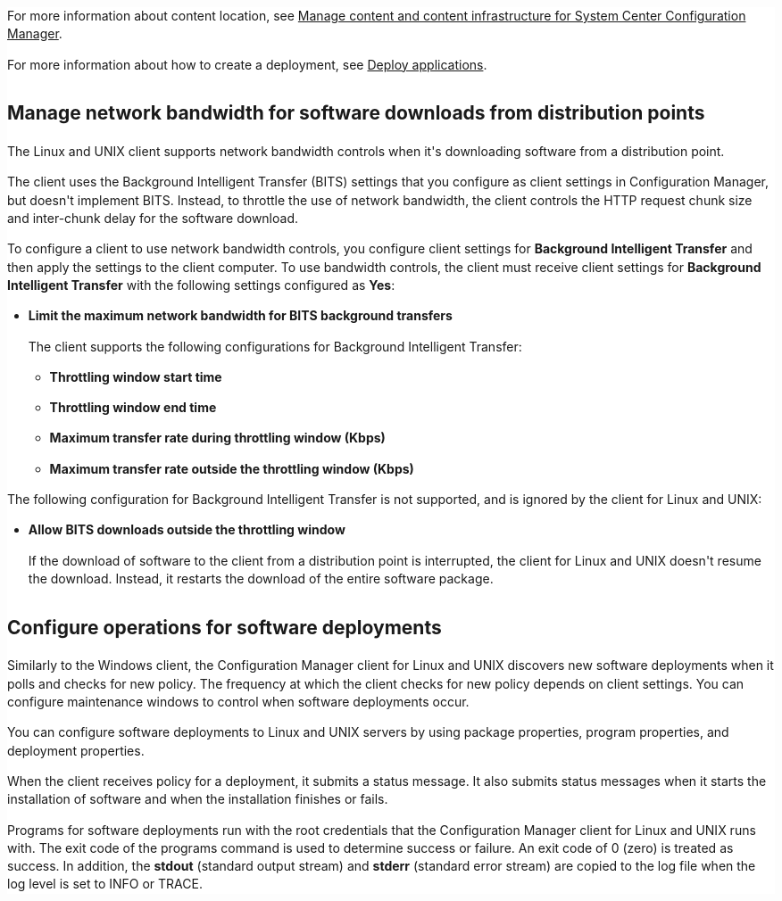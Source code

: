  For more information about content location, see [Manage content and content infrastructure for System Center Configuration Manager](../../core/servers/deploy/configure/manage-content-and-content-infrastructure.md).  

 For more information about how to create a deployment, see [Deploy applications](../../apps/deploy-use/deploy-applications.md).  

##  Manage network bandwidth for software downloads from distribution points  
 The Linux and UNIX client supports network bandwidth controls when it's downloading software from a distribution point.  

 The client uses the Background Intelligent Transfer (BITS) settings that you configure as client settings in Configuration Manager, but doesn't implement BITS. Instead, to throttle the use of network bandwidth, the client controls the HTTP request chunk size and inter-chunk delay for the software download.  

 To configure a client to use network bandwidth controls, you configure client settings for **Background Intelligent Transfer** and then apply the settings to the client computer. To use bandwidth controls, the client must receive client settings for **Background Intelligent Transfer** with the following settings configured as **Yes**:  

- **Limit the maximum network bandwidth for BITS background transfers**  

  The client supports the following configurations for Background Intelligent Transfer:  

  -   **Throttling window start time**  

  -   **Throttling window end time**  

  -   **Maximum transfer rate during throttling window (Kbps)**  

  -   **Maximum transfer rate outside the throttling window (Kbps)**  

The following configuration for Background Intelligent Transfer is not supported, and is ignored by the client for Linux and UNIX:  

- **Allow BITS downloads outside the throttling window**  

  If the download of software to the client from a distribution point is interrupted, the client for Linux and UNIX doesn't resume the download. Instead, it restarts the download of the entire software package.  

##  Configure operations for software deployments  
 Similarly to the Windows client, the Configuration Manager client for Linux and UNIX discovers new software deployments when it polls and checks for new policy. The frequency at which the client checks for new policy depends on client settings. You can configure maintenance windows to control when software deployments occur.  

 You can configure software deployments to Linux and UNIX servers by using package properties, program properties, and deployment properties.  

 When the client receives policy for a deployment, it submits a status message. It also submits status messages when it starts the installation of software and when the installation finishes or fails.  

 Programs for software deployments run with the root credentials that the Configuration Manager client for Linux and UNIX runs with. The exit code of the programs command is used to determine success or failure. An exit code of 0 (zero) is treated as success. In addition, the **stdout** (standard output stream) and **stderr** (standard error stream) are copied to the log file when the log level is set to INFO or TRACE.  
